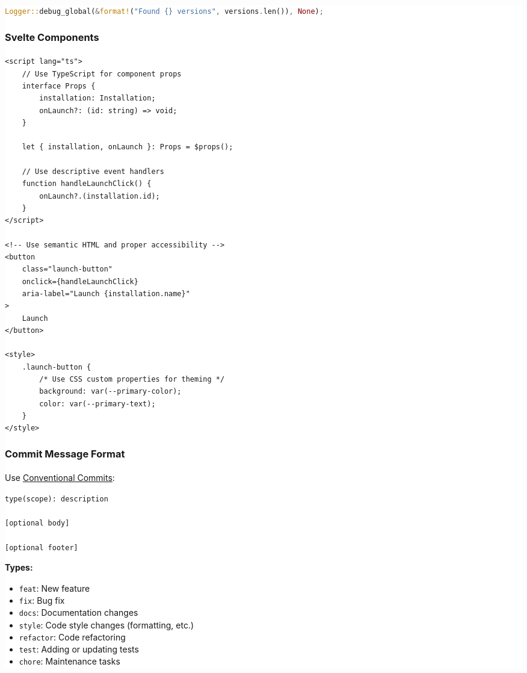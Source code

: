 ```rust
Logger::debug_global(&format!("Found {} versions", versions.len()), None);
```

### Svelte Components
```svelte
<script lang="ts">
    // Use TypeScript for component props
    interface Props {
        installation: Installation;
        onLaunch?: (id: string) => void;
    }
    
    let { installation, onLaunch }: Props = $props();
    
    // Use descriptive event handlers
    function handleLaunchClick() {
        onLaunch?.(installation.id);
    }
</script>

<!-- Use semantic HTML and proper accessibility -->
<button 
    class="launch-button"
    onclick={handleLaunchClick}
    aria-label="Launch {installation.name}"
>
    Launch
</button>

<style>
    .launch-button {
        /* Use CSS custom properties for theming */
        background: var(--primary-color);
        color: var(--primary-text);
    }
</style>
```

### Commit Message Format
Use [Conventional Commits](https://www.conventionalcommits.org/):

```
type(scope): description

[optional body]

[optional footer]
```

**Types:**
- `feat`: New feature
- `fix`: Bug fix
- `docs`: Documentation changes
- `style`: Code style changes (formatting, etc.)
- `refactor`: Code refactoring
- `test`: Adding or updating tests
- `chore`: Maintenance tasks
